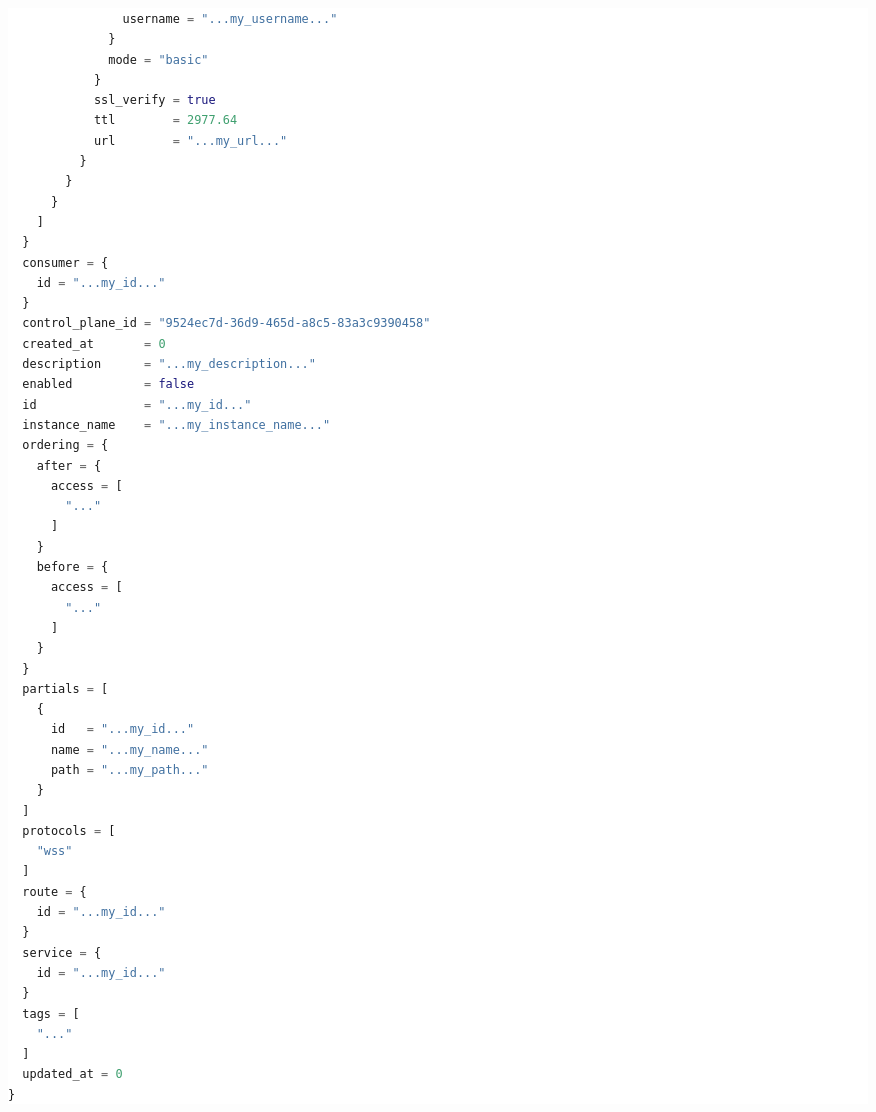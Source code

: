 ```terraform
                username = "...my_username..."
              }
              mode = "basic"
            }
            ssl_verify = true
            ttl        = 2977.64
            url        = "...my_url..."
          }
        }
      }
    ]
  }
  consumer = {
    id = "...my_id..."
  }
  control_plane_id = "9524ec7d-36d9-465d-a8c5-83a3c9390458"
  created_at       = 0
  description      = "...my_description..."
  enabled          = false
  id               = "...my_id..."
  instance_name    = "...my_instance_name..."
  ordering = {
    after = {
      access = [
        "..."
      ]
    }
    before = {
      access = [
        "..."
      ]
    }
  }
  partials = [
    {
      id   = "...my_id..."
      name = "...my_name..."
      path = "...my_path..."
    }
  ]
  protocols = [
    "wss"
  ]
  route = {
    id = "...my_id..."
  }
  service = {
    id = "...my_id..."
  }
  tags = [
    "..."
  ]
  updated_at = 0
}
```
